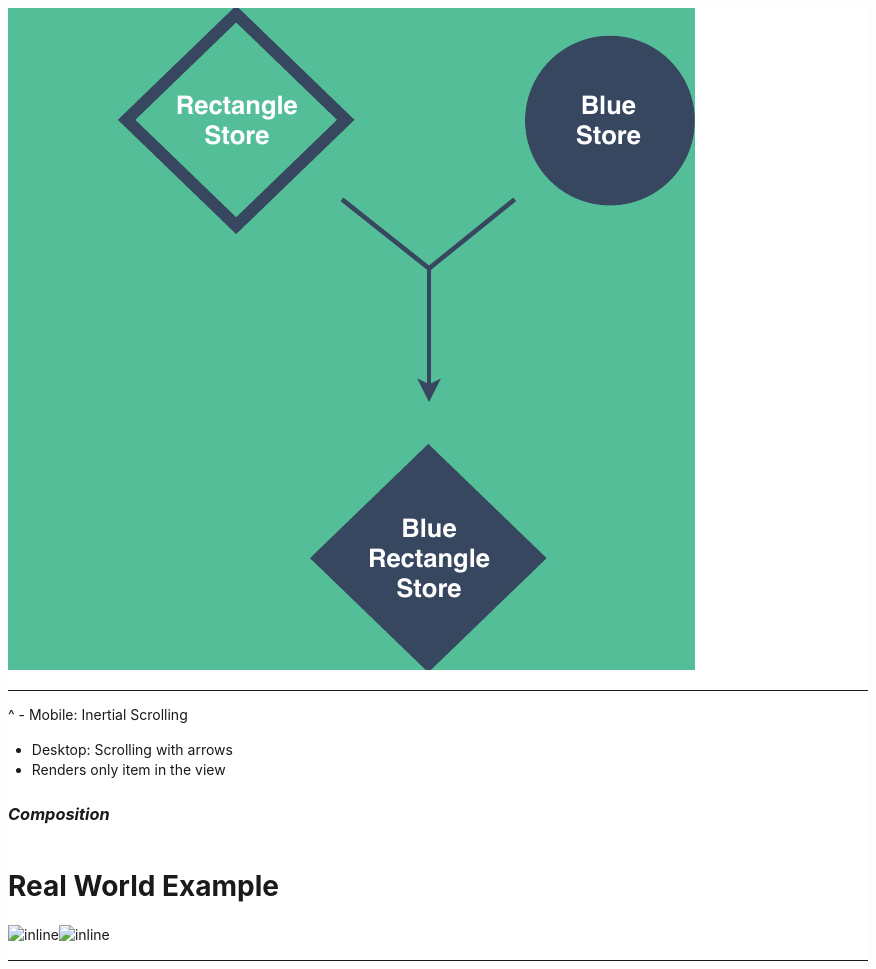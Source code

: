 ![right 170%](assets/pdf/composition_theory.pdf)


---

^ - Mobile: Inertial Scrolling
- Desktop: Scrolling with arrows
- Renders only item in the view 

### __*Composition*__
# Real World Example 

![inline](assets/gif/mobileScroll.gif)![inline](assets/gif/desktopScroll.gif)

---
